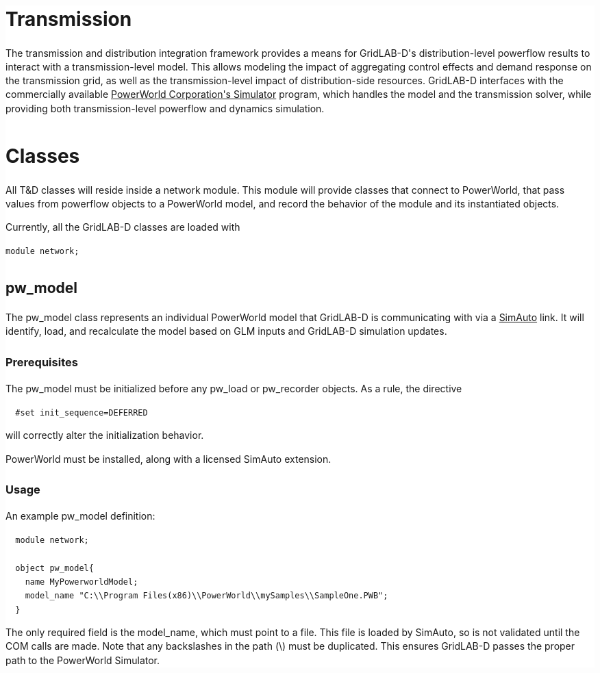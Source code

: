 # Transmission

The transmission and distribution integration framework provides a means for GridLAB-D's distribution-level powerflow results to interact with a transmission-level model. This allows modeling the impact of aggregating control effects and demand response on the transmission grid, as well as the transmission-level impact of distribution-side resources. GridLAB-D interfaces with the commercially available [PowerWorld Corporation's Simulator](http://www.powerworld.com/products/simulator.asp) program, which handles the model and the transmission solver, while providing both transmission-level powerflow and dynamics simulation. 

# Classes

All T&D  classes will reside inside a network module. This module will provide classes that connect to PowerWorld, that pass values from powerflow  objects to a PowerWorld model, and record the behavior of the module and its instantiated objects. 

Currently, all the GridLAB-D classes are loaded with 
    
    module network;
    

## pw_model

The pw_model class represents an individual PowerWorld model that GridLAB-D is communicating with via a [SimAuto](http://www.powerworld.com/products/simulator/add-ons-2/simauto) link. It will identify, load, and recalculate the model based on GLM inputs and GridLAB-D simulation updates. 

### Prerequisites

The pw_model must be initialized before any pw_load or pw_recorder objects. As a rule, the directive 
    
      #set init_sequence=DEFERRED
    

will correctly alter the initialization behavior. 

PowerWorld must be installed, along with a licensed SimAuto extension. 

### Usage

An example pw_model definition: 
    
    
      module network;
      
      object pw_model{
        name MyPowerworldModel;
        model_name "C:\\Program Files(x86)\\PowerWorld\\mySamples\\SampleOne.PWB";
      }
    

The only required field is the model_name, which must point to a file. This file is loaded by SimAuto, so is not validated until the COM calls are made. Note that any backslashes in the path (\\) must be duplicated. This ensures GridLAB-D passes the proper path to the PowerWorld Simulator. 
